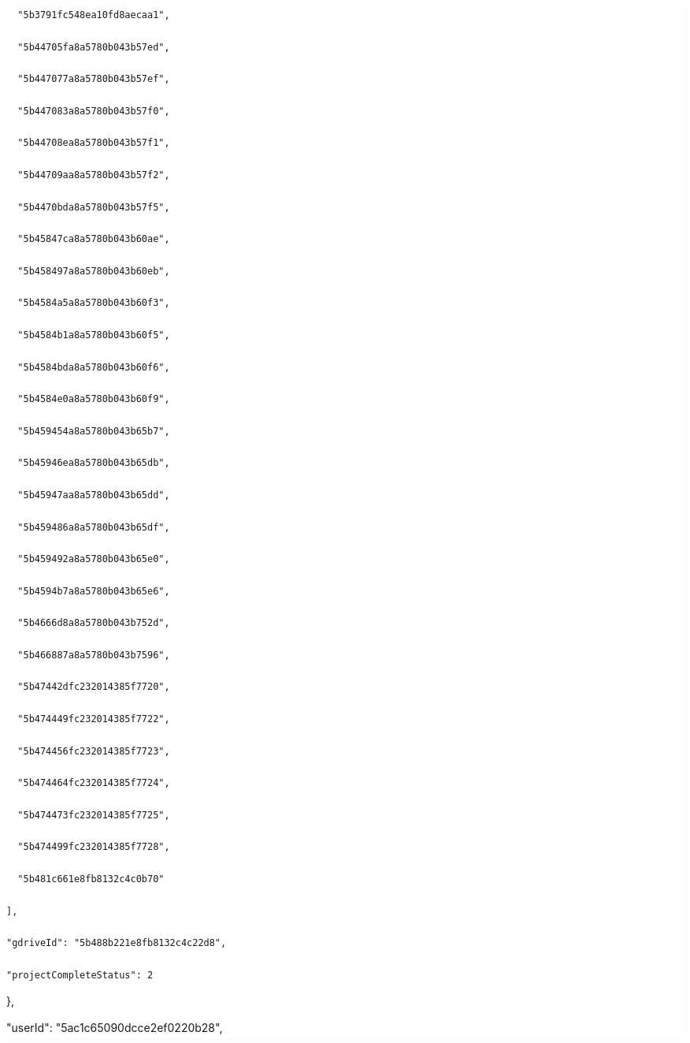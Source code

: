       "5b3791fc548ea10fd8aecaa1",

      "5b44705fa8a5780b043b57ed",

      "5b447077a8a5780b043b57ef",

      "5b447083a8a5780b043b57f0",

      "5b44708ea8a5780b043b57f1",

      "5b44709aa8a5780b043b57f2",

      "5b4470bda8a5780b043b57f5",

      "5b45847ca8a5780b043b60ae",

      "5b458497a8a5780b043b60eb",

      "5b4584a5a8a5780b043b60f3",

      "5b4584b1a8a5780b043b60f5",

      "5b4584bda8a5780b043b60f6",

      "5b4584e0a8a5780b043b60f9",

      "5b459454a8a5780b043b65b7",

      "5b45946ea8a5780b043b65db",

      "5b45947aa8a5780b043b65dd",

      "5b459486a8a5780b043b65df",

      "5b459492a8a5780b043b65e0",

      "5b4594b7a8a5780b043b65e6",

      "5b4666d8a8a5780b043b752d",

      "5b466887a8a5780b043b7596",

      "5b47442dfc232014385f7720",

      "5b474449fc232014385f7722",

      "5b474456fc232014385f7723",

      "5b474464fc232014385f7724",

      "5b474473fc232014385f7725",

      "5b474499fc232014385f7728",

      "5b481c661e8fb8132c4c0b70"

    ],

    "gdriveId": "5b488b221e8fb8132c4c22d8",

    "projectCompleteStatus": 2

  },

  "userId": "5ac1c65090dcce2ef0220b28",
